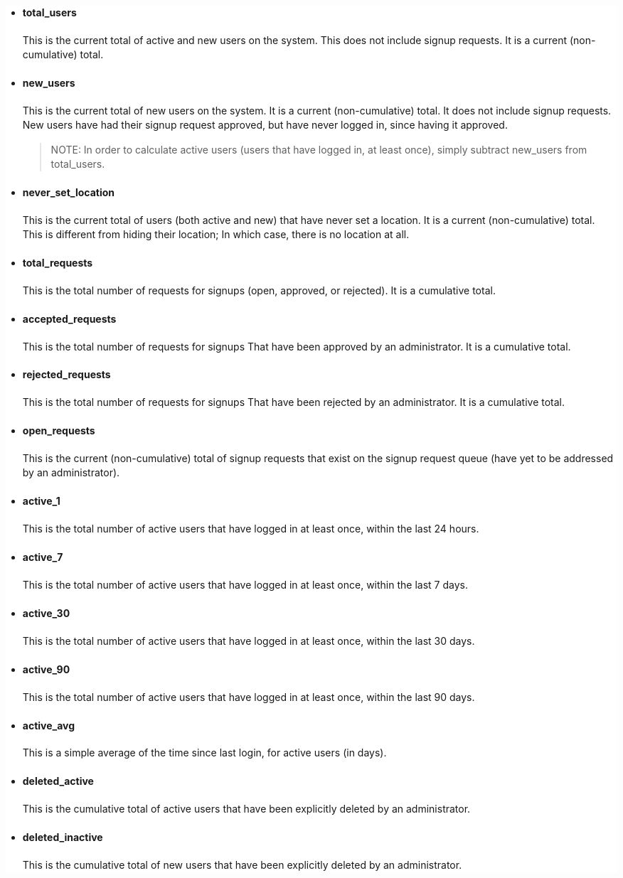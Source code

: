 - #### total_users
    This is the current total of active and new users on the system.
    This does not include signup requests. It is a current (non-cumulative) total.

- #### new_users
    This is the current total of new users on the system. It is a current (non-cumulative) total.
    It does not include signup requests.
    New users have had their signup request approved, but have never logged in, since having it approved.
    > NOTE: In order to calculate active users (users that have logged in, at least once), simply subtract new_users from total_users.

- #### never_set_location
    This is the current total of users (both active and new) that have never set a location.
    It is a current (non-cumulative) total.
    This is different from hiding their location; In which case, there is no location at all. 

- #### total_requests
    This is the total number of requests for signups (open, approved, or rejected).
    It is a cumulative total.

- #### accepted_requests
    This is the total number of requests for signups That have been approved by an administrator.
    It is a cumulative total.

- #### rejected_requests
    This is the total number of requests for signups That have been rejected by an administrator.
    It is a cumulative total.

- #### open_requests
    This is the current (non-cumulative) total of signup requests that exist on the signup request queue (have yet to be addressed by an administrator).

- #### active_1
    This is the total number of active users that have logged in at least once, within the last 24 hours.

- #### active_7
    This is the total number of active users that have logged in at least once, within the last 7 days.

- #### active_30
    This is the total number of active users that have logged in at least once, within the last 30 days.

- #### active_90
    This is the total number of active users that have logged in at least once, within the last 90 days.

- #### active_avg
    This is a simple average of the time since last login, for active users (in days).

- #### deleted_active
    This is the cumulative total of active users that have been explicitly deleted by an administrator.

- #### deleted_inactive
    This is the cumulative total of new users that have been explicitly deleted by an administrator.

